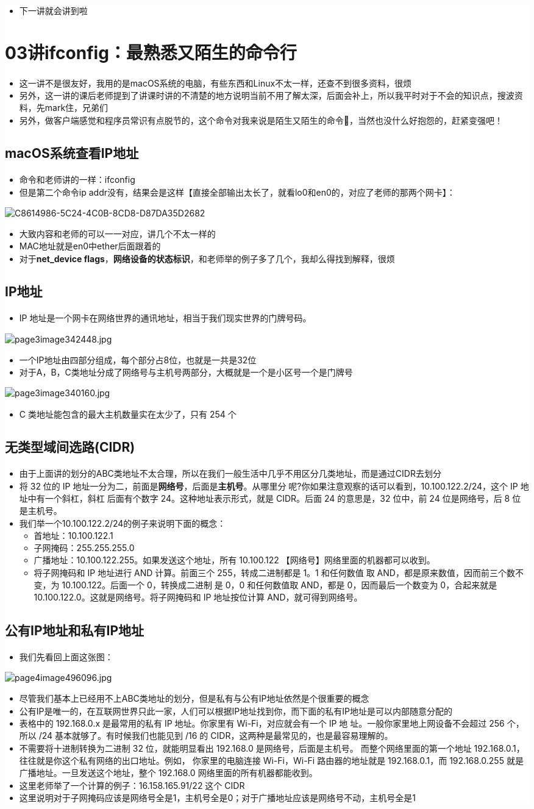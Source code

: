 - 下一讲就会讲到啦

# 03讲ifconfig：最熟悉又陌生的命令行

- 这一讲不是很友好，我用的是macOS系统的电脑，有些东西和Linux不太一样，还查不到很多资料，很烦
- 另外，这一讲的课后老师提到了讲课时讲的不清楚的地方说明当前不用了解太深，后面会补上，所以我平时对于不会的知识点，搜波资料，先mark住，兄弟们
- 另外，做客户端感觉和程序员常识有点脱节的，这个命令对我来说是陌生又陌生的命令🌚，当然也没什么好抱怨的，赶紧变强吧！

## macOS系统查看IP地址

- 命令和老师讲的一样：ifconfig
- 但是第二个命令ip addr没有，结果会是这样【直接全部输出太长了，就看lo0和en0的，对应了老师的那两个网卡】：

![C8614986-5C24-4C0B-8CD8-D87DA35D2682](http://ww1.sinaimg.cn/large/006y8mN6gy1g68ip0jcc4j31dy0rae81.jpg)

- 大致内容和老师的可以一一对应，讲几个不太一样的
- MAC地址就是en0中ether后面跟着的
- 对于**net_device flags**，**网络设备的状态标识**，和老师举的例子多了几个，我却么得找到解释，很烦

## IP地址

- IP 地址是一个网卡在网络世界的通讯地址，相当于我们现实世界的门牌号码。

![page3image342448.jpg](http://ww1.sinaimg.cn/large/006y8mN6ly1g68jcm7lwzj30ua0cqtah.jpg) 

- 一个IP地址由四部分组成，每个部分占8位，也就是一共是32位
- 对于A，B，C类地址分成了网络号与主机号两部分，大概就是一个是小区号一个是门牌号

![page3image340160.jpg](http://ww3.sinaimg.cn/large/006y8mN6ly1g68jdzj6hoj31080aatck.jpg) 

- C 类地址能包含的最大主机数量实在太少了，只有 254 个

## 无类型域间选路(CIDR)

- 由于上面讲的划分的ABC类地址不太合理，所以在我们一般生活中几乎不用区分几类地址，而是通过CIDR去划分
- 将 32 位的 IP 地址一分为二，前面是**网络号**，后面是**主机号**。从哪里分 呢?你如果注意观察的话可以看到，10.100.122.2/24，这个 IP 地址中有一个斜杠，斜杠 后面有个数字 24。这种地址表示形式，就是 CIDR。后面 24 的意思是，32 位中，前 24 位是网络号，后 8 位是主机号。
- 我们举一个10.100.122.2/24的例子来说明下面的概念：
  - 首地址：10.100.122.1
  - 子网掩码：255.255.255.0
  - 广播地址：10.100.122.255。如果发送这个地址，所有 10.100.122 【网络号】网络里面的机器都可以收到。
  - 将子网掩码和 IP 地址进行 AND 计算。前面三个 255，转成二进制都是 1。1 和任何数值 取 AND，都是原来数值，因而前三个数不变，为 10.100.122。后面一个 0，转换成二进制 是 0，0 和任何数值取 AND，都是 0，因而最后一个数变为 0，合起来就是 10.100.122.0。这就是网络号。将子网掩码和 IP 地址按位计算 AND，就可得到网络号。

## 公有IP地址和私有IP地址

- 我们先看回上面这张图：

![page4image496096.jpg](http://ww3.sinaimg.cn/large/006y8mN6ly1g68jnvjh8hj31080aagq1.jpg) 

- 尽管我们基本上已经用不上ABC类地址的划分，但是私有与公有IP地址依然是个很重要的概念
- 公有IP是唯一的，在互联网世界只此一家，人们可以根据IP地址找到你，而下面的私有IP地址是可以内部随意分配的
- 表格中的 192.168.0.x 是最常用的私有 IP 地址。你家里有 Wi-Fi，对应就会有一个 IP 地 址。一般你家里地上网设备不会超过 256 个，所以 /24 基本就够了。有时候我们也能见到 /16 的 CIDR，这两种是最常见的，也是最容易理解的。
- 不需要将十进制转换为二进制 32 位，就能明显看出 192.168.0 是网络号，后面是主机号。 而整个网络里面的第一个地址 192.168.0.1，往往就是你这个私有网络的出口地址。例如， 你家里的电脑连接 Wi-Fi，Wi-Fi 路由器的地址就是 192.168.0.1，而 192.168.0.255 就是 广播地址。一旦发送这个地址，整个 192.168.0 网络里面的所有机器都能收到。
- 这里老师举了一个计算的例子：16.158.165.91/22 这个 CIDR
- 这里说明对于子网掩码应该是网络号全是1，主机号全是0；对于广播地址应该是网络号不动，主机号全是1
